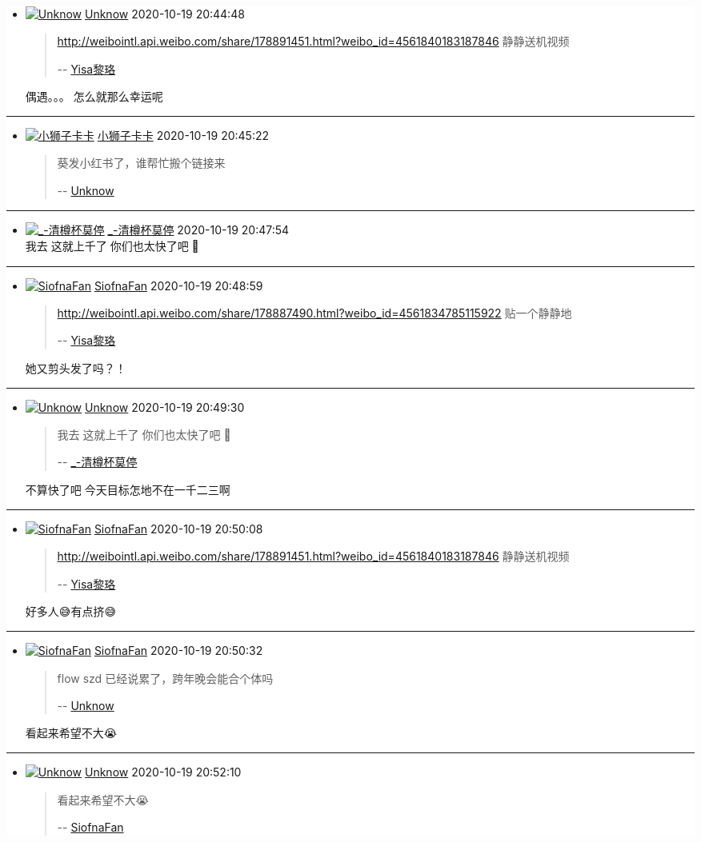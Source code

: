 * [![Unknow](../../image/icon/u219306324-4.jpg)](https://www.douban.com/people/219306324/)    [Unknow](https://www.douban.com/people/219306324/)    2020-10-19 20:44:48  
  >http://weibointl.api.weibo.com/share/178891451.html?weibo_id=4561840183187846 静静送机视频  
  >
  >-- [Yisa黎珞](https://www.douban.com/people/217273308/)  
  
  偶遇。。。 怎么就那么幸运呢  
---
* [![小狮子卡卡](../../image/icon/u206275528-5.jpg)](https://www.douban.com/people/206275528/)    [小狮子卡卡](https://www.douban.com/people/206275528/)    2020-10-19 20:45:22  
  >葵发小红书了，谁帮忙搬个链接来  
  >
  >-- [Unknow](https://www.douban.com/people/219306324/)  
  
    
---
* [![_-清樽杯莫停](../../image/icon/u161592149-2.jpg)](https://www.douban.com/people/161592149/)    [_-清樽杯莫停](https://www.douban.com/people/161592149/)    2020-10-19 20:47:54  
  我去 这就上千了 你们也太快了吧 🤣  
---
* [![SiofnaFan](../../image/icon/u180076918-2.jpg)](https://www.douban.com/people/180076918/)    [SiofnaFan](https://www.douban.com/people/180076918/)    2020-10-19 20:48:59  
  >http://weibointl.api.weibo.com/share/178887490.html?weibo_id=4561834785115922 贴一个静静地  
  >
  >-- [Yisa黎珞](https://www.douban.com/people/217273308/)  
  
  她又剪头发了吗？！  
---
* [![Unknow](../../image/icon/u219306324-4.jpg)](https://www.douban.com/people/219306324/)    [Unknow](https://www.douban.com/people/219306324/)    2020-10-19 20:49:30  
  >我去 这就上千了 你们也太快了吧 🤣  
  >
  >-- [_-清樽杯莫停](https://www.douban.com/people/161592149/)  
  
  不算快了吧 今天目标怎地不在一千二三啊  
---
* [![SiofnaFan](../../image/icon/u180076918-2.jpg)](https://www.douban.com/people/180076918/)    [SiofnaFan](https://www.douban.com/people/180076918/)    2020-10-19 20:50:08  
  >http://weibointl.api.weibo.com/share/178891451.html?weibo_id=4561840183187846 静静送机视频  
  >
  >-- [Yisa黎珞](https://www.douban.com/people/217273308/)  
  
  好多人😅有点挤😅  
---
* [![SiofnaFan](../../image/icon/u180076918-2.jpg)](https://www.douban.com/people/180076918/)    [SiofnaFan](https://www.douban.com/people/180076918/)    2020-10-19 20:50:32  
  >flow szd  已经说累了，跨年晚会能合个体吗  
  >
  >-- [Unknow](https://www.douban.com/people/219306324/)  
  
  看起来希望不大😭  
---
* [![Unknow](../../image/icon/u219306324-4.jpg)](https://www.douban.com/people/219306324/)    [Unknow](https://www.douban.com/people/219306324/)    2020-10-19 20:52:10  
  >看起来希望不大😭  
  >
  >-- [SiofnaFan](https://www.douban.com/people/180076918/)  
  